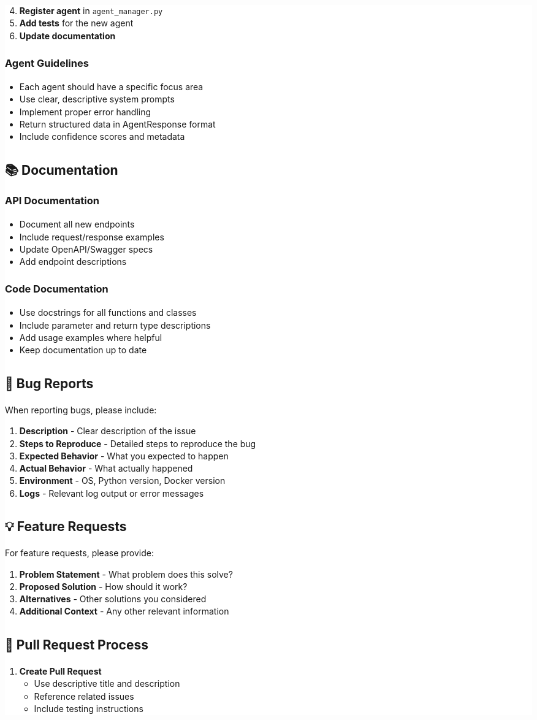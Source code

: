 4. **Register agent** in `agent_manager.py`
5. **Add tests** for the new agent
6. **Update documentation**

### Agent Guidelines
- Each agent should have a specific focus area
- Use clear, descriptive system prompts
- Implement proper error handling
- Return structured data in AgentResponse format
- Include confidence scores and metadata

## 📚 Documentation

### API Documentation
- Document all new endpoints
- Include request/response examples
- Update OpenAPI/Swagger specs
- Add endpoint descriptions

### Code Documentation
- Use docstrings for all functions and classes
- Include parameter and return type descriptions
- Add usage examples where helpful
- Keep documentation up to date

## 🐛 Bug Reports

When reporting bugs, please include:

1. **Description** - Clear description of the issue
2. **Steps to Reproduce** - Detailed steps to reproduce the bug
3. **Expected Behavior** - What you expected to happen
4. **Actual Behavior** - What actually happened
5. **Environment** - OS, Python version, Docker version
6. **Logs** - Relevant log output or error messages

## 💡 Feature Requests

For feature requests, please provide:

1. **Problem Statement** - What problem does this solve?
2. **Proposed Solution** - How should it work?
3. **Alternatives** - Other solutions you considered
4. **Additional Context** - Any other relevant information

## 🔄 Pull Request Process

1. **Create Pull Request**
   - Use descriptive title and description
   - Reference related issues
   - Include testing instructions
